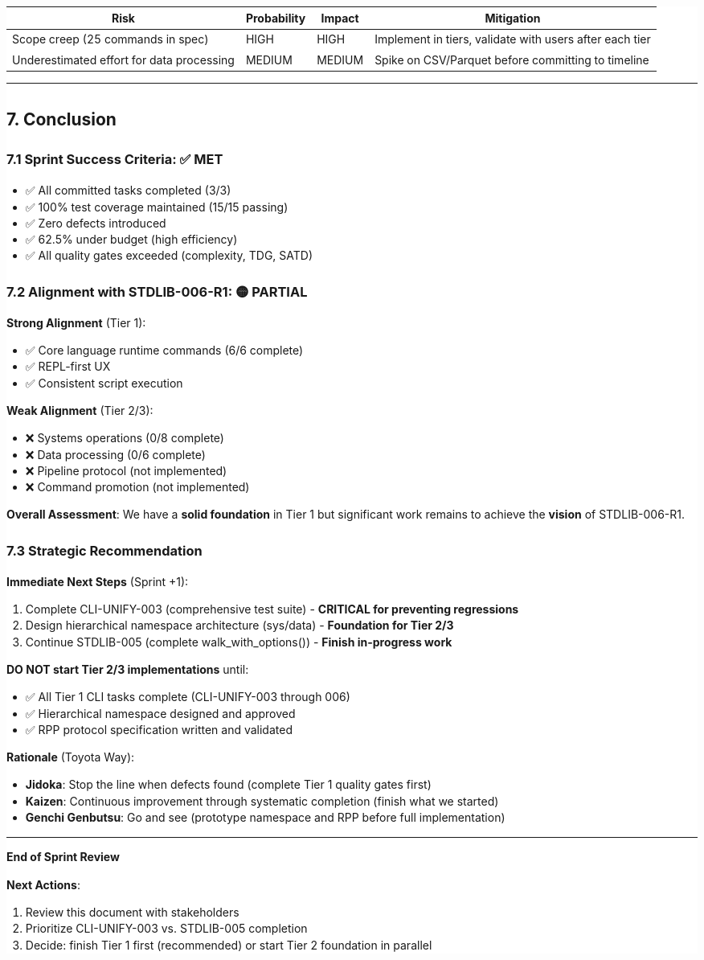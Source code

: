 | Risk | Probability | Impact | Mitigation |
|------|-------------|--------|------------|
| Scope creep (25 commands in spec) | HIGH | HIGH | Implement in tiers, validate with users after each tier |
| Underestimated effort for data processing | MEDIUM | MEDIUM | Spike on CSV/Parquet before committing to timeline |

---

## 7. Conclusion

### 7.1 Sprint Success Criteria: ✅ MET

- ✅ All committed tasks completed (3/3)
- ✅ 100% test coverage maintained (15/15 passing)
- ✅ Zero defects introduced
- ✅ 62.5% under budget (high efficiency)
- ✅ All quality gates exceeded (complexity, TDG, SATD)

### 7.2 Alignment with STDLIB-006-R1: 🟡 PARTIAL

**Strong Alignment** (Tier 1):
- ✅ Core language runtime commands (6/6 complete)
- ✅ REPL-first UX
- ✅ Consistent script execution

**Weak Alignment** (Tier 2/3):
- ❌ Systems operations (0/8 complete)
- ❌ Data processing (0/6 complete)
- ❌ Pipeline protocol (not implemented)
- ❌ Command promotion (not implemented)

**Overall Assessment**: We have a **solid foundation** in Tier 1 but significant work remains to achieve the **vision** of STDLIB-006-R1.

### 7.3 Strategic Recommendation

**Immediate Next Steps** (Sprint +1):
1. Complete CLI-UNIFY-003 (comprehensive test suite) - **CRITICAL for preventing regressions**
2. Design hierarchical namespace architecture (sys/data) - **Foundation for Tier 2/3**
3. Continue STDLIB-005 (complete walk_with_options()) - **Finish in-progress work**

**DO NOT start Tier 2/3 implementations** until:
- ✅ All Tier 1 CLI tasks complete (CLI-UNIFY-003 through 006)
- ✅ Hierarchical namespace designed and approved
- ✅ RPP protocol specification written and validated

**Rationale** (Toyota Way):
- **Jidoka**: Stop the line when defects found (complete Tier 1 quality gates first)
- **Kaizen**: Continuous improvement through systematic completion (finish what we started)
- **Genchi Genbutsu**: Go and see (prototype namespace and RPP before full implementation)

---

**End of Sprint Review**

**Next Actions**:
1. Review this document with stakeholders
2. Prioritize CLI-UNIFY-003 vs. STDLIB-005 completion
3. Decide: finish Tier 1 first (recommended) or start Tier 2 foundation in parallel

